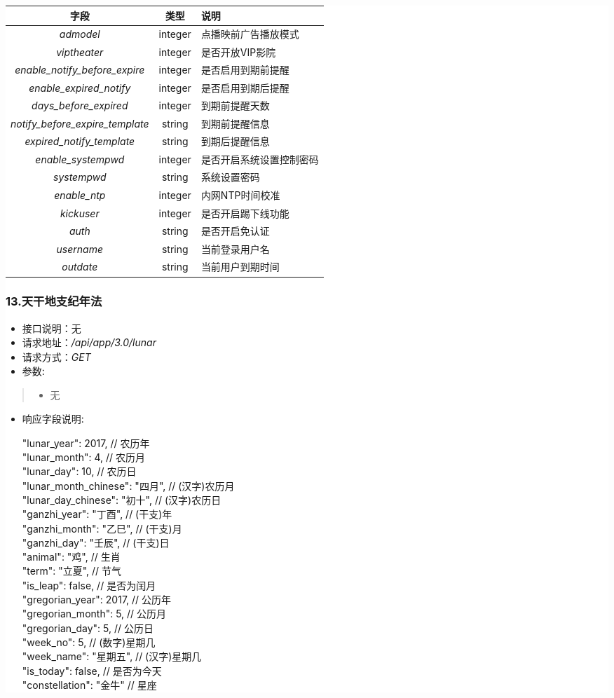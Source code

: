 | 字段 | 类型 | 说明 |	  
| :--: | :--:| :-- |
| *admodel* | integer | 点播映前广告播放模式 |
| *viptheater* | integer | 是否开放VIP影院 |
| *enable_notify_before_expire* | integer | 是否启用到期前提醒 |
| *enable_expired_notify* | integer | 是否启用到期后提醒 |
| *days_before_expired* | integer | 到期前提醒天数 |
| *notify_before_expire_template* | string | 到期前提醒信息 |
| *expired_notify_template* | string | 到期后提醒信息 |
| *enable_systempwd* | integer | 是否开启系统设置控制密码 |
| *systempwd* | string | 系统设置密码 |
| *enable_ntp* | integer | 内网NTP时间校准 |
| *kickuser* | integer | 是否开启踢下线功能 |
| *auth* | string | 是否开启免认证 |
| *username* | string | 当前登录用户名 |
| *outdate* | string | 当前用户到期时间 |

### 13.**天干地支纪年法**
* 接口说明：无
* 请求地址：*/api/app/3.0/lunar*
* 请求方式：*GET*
* 参数:
>* 无 

* 响应字段说明:

    "lunar_year": 2017,                 // 农历年		 <br>
    "lunar_month": 4,                   // 农历月		 <br>
    "lunar_day": 10,                    // 农历日		 <br>
    "lunar_month_chinese": "四月",       // (汉字)农历月		<br>
    "lunar_day_chinese": "初十",         // (汉字)农历日  	<br>
    "ganzhi_year": "丁酉",               // (干支)年		 <br>
    "ganzhi_month": "乙巳",              // (干支)月		 <br>
    "ganzhi_day": "壬辰",                // (干支)日		 <br>
    "animal": "鸡",                      // 生肖			 <br>
    "term": "立夏",                      // 节气			 <br>
    "is_leap": false,                    // 是否为闰月		 <br>
    "gregorian_year": 2017,              // 公历年		 <br>
    "gregorian_month": 5,                // 公历月		 <br>
    "gregorian_day": 5,                  // 公历日		 <br>
    "week_no": 5,                        // (数字)星期几		 <br>
    "week_name": "星期五",                // (汉字)星期几		 <br>
    "is_today": false,                   // 是否为今天		 <br>
    "constellation": "金牛"               // 星座		 <br>
